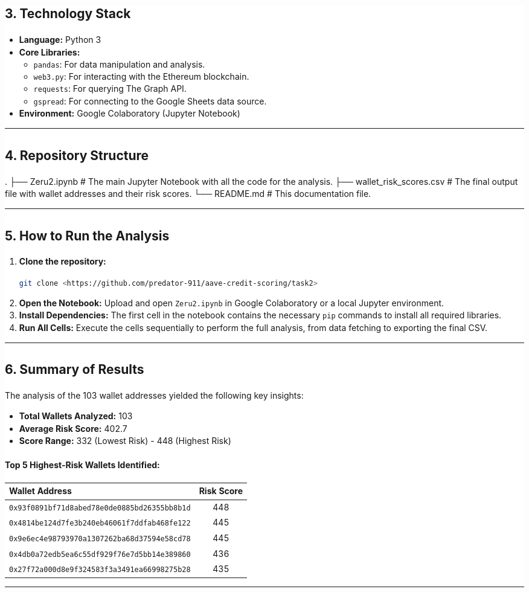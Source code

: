 
## 3. Technology Stack

- **Language:** Python 3
- **Core Libraries:**
  - `pandas`: For data manipulation and analysis.
  - `web3.py`: For interacting with the Ethereum blockchain.
  - `requests`: For querying The Graph API.
  - `gspread`: For connecting to the Google Sheets data source.
- **Environment:** Google Colaboratory (Jupyter Notebook)

---

## 4. Repository Structure


.
├── Zeru2.ipynb     # The main Jupyter Notebook with all the code for the analysis.
├── wallet_risk_scores.csv        # The final output file with wallet addresses and their risk scores.
└── README.md                     # This documentation file.


---

## 5. How to Run the Analysis

1.  **Clone the repository:**
    ```bash
    git clone <https://github.com/predator-911/aave-credit-scoring/task2>
    ```
2.  **Open the Notebook:** Upload and open `Zeru2.ipynb` in Google Colaboratory or a local Jupyter environment.
3.  **Install Dependencies:** The first cell in the notebook contains the necessary `pip` commands to install all required libraries.
4.  **Run All Cells:** Execute the cells sequentially to perform the full analysis, from data fetching to exporting the final CSV.

---

## 6. Summary of Results

The analysis of the 103 wallet addresses yielded the following key insights:

- **Total Wallets Analyzed:** 103
- **Average Risk Score:** 402.7
- **Score Range:** 332 (Lowest Risk) - 448 (Highest Risk)

#### Top 5 Highest-Risk Wallets Identified:
| Wallet Address | Risk Score |
| :--- | :---: |
| `0x93f0891bf71d8abed78e0de0885bd26355bb8b1d` | 448 |
| `0x4814be124d7fe3b240eb46061f7ddfab468fe122` | 445 |
| `0x9e6ec4e98793970a1307262ba68d37594e58cd78` | 445 |
| `0x4db0a72edb5ea6c55df929f76e7d5bb14e389860` | 436 |
| `0x27f72a000d8e9f324583f3a3491ea66998275b28` | 435 |

---